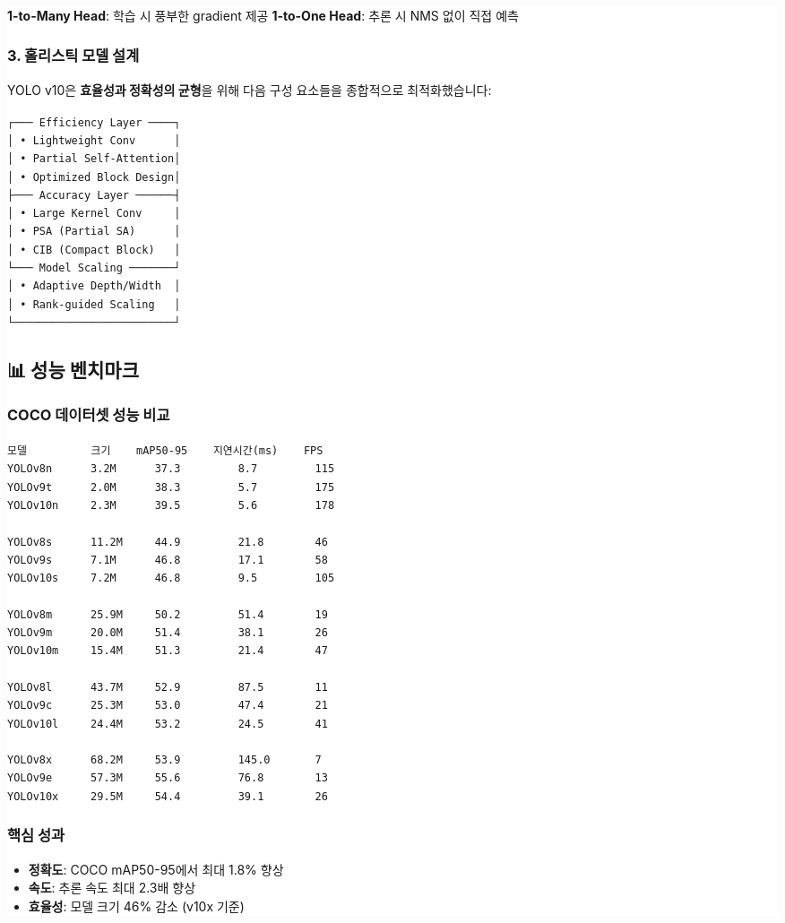 **1-to-Many Head**: 학습 시 풍부한 gradient 제공
**1-to-One Head**: 추론 시 NMS 없이 직접 예측

### 3. 홀리스틱 모델 설계
YOLO v10은 **효율성과 정확성의 균형**을 위해 다음 구성 요소들을 종합적으로 최적화했습니다:

```
┌─── Efficiency Layer ────┐
│ • Lightweight Conv      │
│ • Partial Self-Attention│
│ • Optimized Block Design│
├─── Accuracy Layer ──────┤
│ • Large Kernel Conv     │
│ • PSA (Partial SA)      │  
│ • CIB (Compact Block)   │
└─── Model Scaling ───────┘
│ • Adaptive Depth/Width  │
│ • Rank-guided Scaling   │
└─────────────────────────┘
```

## 📊 성능 벤치마크

### COCO 데이터셋 성능 비교
```
모델          크기    mAP50-95    지연시간(ms)    FPS
YOLOv8n      3.2M      37.3         8.7         115
YOLOv9t      2.0M      38.3         5.7         175
YOLOv10n     2.3M      39.5         5.6         178

YOLOv8s      11.2M     44.9         21.8        46
YOLOv9s      7.1M      46.8         17.1        58
YOLOv10s     7.2M      46.8         9.5         105

YOLOv8m      25.9M     50.2         51.4        19
YOLOv9m      20.0M     51.4         38.1        26
YOLOv10m     15.4M     51.3         21.4        47

YOLOv8l      43.7M     52.9         87.5        11
YOLOv9c      25.3M     53.0         47.4        21
YOLOv10l     24.4M     53.2         24.5        41

YOLOv8x      68.2M     53.9         145.0       7
YOLOv9e      57.3M     55.6         76.8        13
YOLOv10x     29.5M     54.4         39.1        26
```

### 핵심 성과
- **정확도**: COCO mAP50-95에서 최대 1.8% 향상
- **속도**: 추론 속도 최대 2.3배 향상
- **효율성**: 모델 크기 46% 감소 (v10x 기준)
